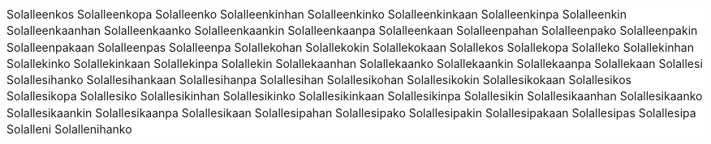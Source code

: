 Solalleenkos
Solalleenkopa
Solalleenko
Solalleenkinhan
Solalleenkinko
Solalleenkinkaan
Solalleenkinpa
Solalleenkin
Solalleenkaanhan
Solalleenkaanko
Solalleenkaankin
Solalleenkaanpa
Solalleenkaan
Solalleenpahan
Solalleenpako
Solalleenpakin
Solalleenpakaan
Solalleenpas
Solalleenpa
Solallekohan
Solallekokin
Solallekokaan
Solallekos
Solallekopa
Solalleko
Solallekinhan
Solallekinko
Solallekinkaan
Solallekinpa
Solallekin
Solallekaanhan
Solallekaanko
Solallekaankin
Solallekaanpa
Solallekaan
Solallesi
Solallesihanko
Solallesihankaan
Solallesihanpa
Solallesihan
Solallesikohan
Solallesikokin
Solallesikokaan
Solallesikos
Solallesikopa
Solallesiko
Solallesikinhan
Solallesikinko
Solallesikinkaan
Solallesikinpa
Solallesikin
Solallesikaanhan
Solallesikaanko
Solallesikaankin
Solallesikaanpa
Solallesikaan
Solallesipahan
Solallesipako
Solallesipakin
Solallesipakaan
Solallesipas
Solallesipa
Solalleni
Solallenihanko